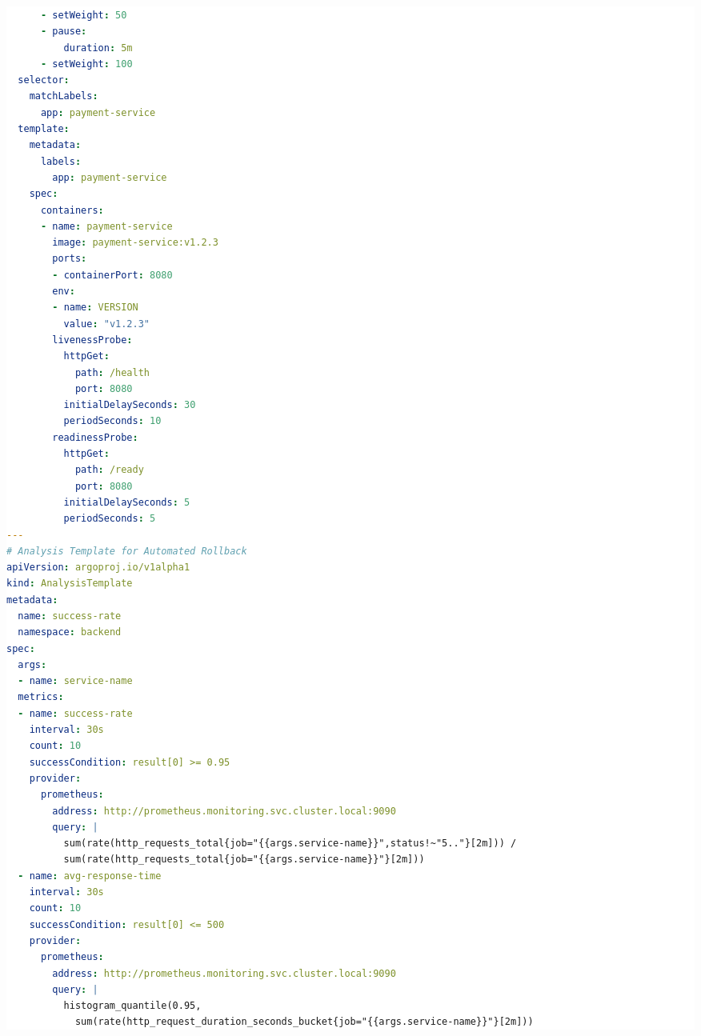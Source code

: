 ```yaml
      - setWeight: 50
      - pause:
          duration: 5m
      - setWeight: 100
  selector:
    matchLabels:
      app: payment-service
  template:
    metadata:
      labels:
        app: payment-service
    spec:
      containers:
      - name: payment-service
        image: payment-service:v1.2.3
        ports:
        - containerPort: 8080
        env:
        - name: VERSION
          value: "v1.2.3"
        livenessProbe:
          httpGet:
            path: /health
            port: 8080
          initialDelaySeconds: 30
          periodSeconds: 10
        readinessProbe:
          httpGet:
            path: /ready
            port: 8080
          initialDelaySeconds: 5
          periodSeconds: 5
---
# Analysis Template for Automated Rollback
apiVersion: argoproj.io/v1alpha1
kind: AnalysisTemplate
metadata:
  name: success-rate
  namespace: backend
spec:
  args:
  - name: service-name
  metrics:
  - name: success-rate
    interval: 30s
    count: 10
    successCondition: result[0] >= 0.95
    provider:
      prometheus:
        address: http://prometheus.monitoring.svc.cluster.local:9090
        query: |
          sum(rate(http_requests_total{job="{{args.service-name}}",status!~"5.."}[2m])) /
          sum(rate(http_requests_total{job="{{args.service-name}}"}[2m]))
  - name: avg-response-time
    interval: 30s
    count: 10
    successCondition: result[0] <= 500
    provider:
      prometheus:
        address: http://prometheus.monitoring.svc.cluster.local:9090
        query: |
          histogram_quantile(0.95,
            sum(rate(http_request_duration_seconds_bucket{job="{{args.service-name}}"}[2m]))
```